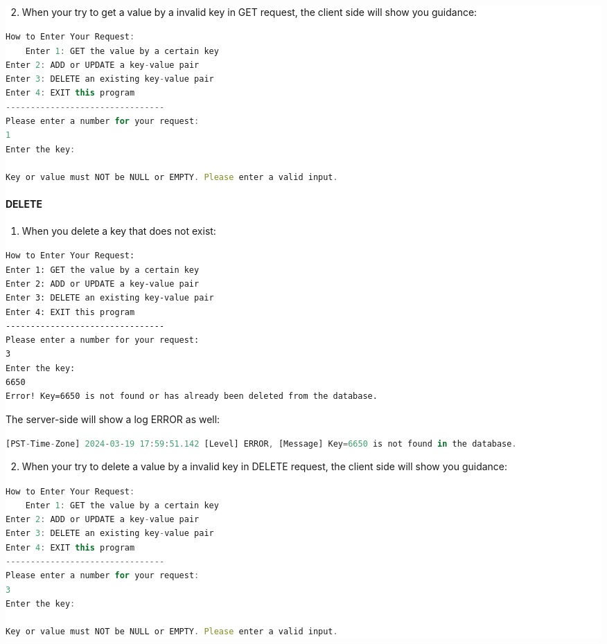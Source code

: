 2) When your try to get a value by a invalid key in GET request, the client side will show you guidance:
```js
How to Enter Your Request:
    Enter 1: GET the value by a certain key
Enter 2: ADD or UPDATE a key-value pair
Enter 3: DELETE an existing key-value pair
Enter 4: EXIT this program
--------------------------------
Please enter a number for your request: 
1
Enter the key: 

Key or value must NOT be NULL or EMPTY. Please enter a valid input.
```

#### DELETE

1) When you delete a key that does not exist:

```angular2html
How to Enter Your Request:
Enter 1: GET the value by a certain key
Enter 2: ADD or UPDATE a key-value pair
Enter 3: DELETE an existing key-value pair
Enter 4: EXIT this program
--------------------------------
Please enter a number for your request:
3
Enter the key:
6650
Error! Key=6650 is not found or has already been deleted from the database.
```
The server-side will show a log ERROR as well:
```js
[PST-Time-Zone] 2024-03-19 17:59:51.142 [Level] ERROR, [Message] Key=6650 is not found in the database.
```
2) When your try to delete a value by a invalid key in DELETE request, the client side will show you guidance:

```js
How to Enter Your Request:
    Enter 1: GET the value by a certain key
Enter 2: ADD or UPDATE a key-value pair
Enter 3: DELETE an existing key-value pair
Enter 4: EXIT this program
--------------------------------
Please enter a number for your request: 
3
Enter the key: 
 
Key or value must NOT be NULL or EMPTY. Please enter a valid input.
```
